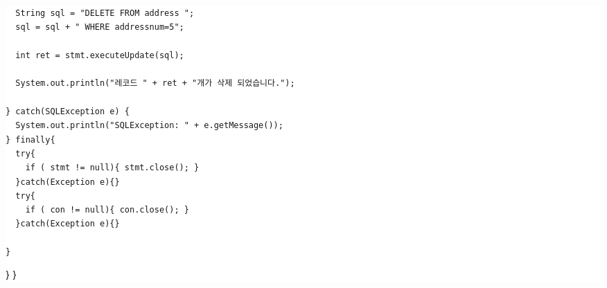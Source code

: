       String sql = "DELETE FROM address "; 
      sql = sql + " WHERE addressnum=5"; 
       
      int ret = stmt.executeUpdate(sql); 
       
      System.out.println("레코드 " + ret + "개가 삭제 되었습니다."); 
       
    } catch(SQLException e) { 
      System.out.println("SQLException: " + e.getMessage()); 
    } finally{ 
      try{ 
        if ( stmt != null){ stmt.close(); } 
      }catch(Exception e){} 
      try{ 
        if ( con != null){ con.close(); } 
      }catch(Exception e){} 
       
    } 
  } 
} 
